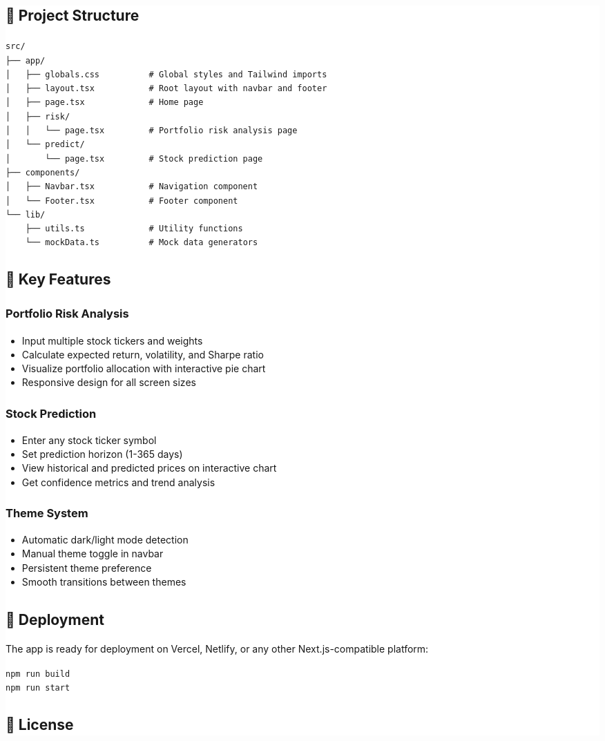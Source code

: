 ## 📁 Project Structure

```
src/
├── app/
│   ├── globals.css          # Global styles and Tailwind imports
│   ├── layout.tsx           # Root layout with navbar and footer
│   ├── page.tsx             # Home page
│   ├── risk/
│   │   └── page.tsx         # Portfolio risk analysis page
│   └── predict/
│       └── page.tsx         # Stock prediction page
├── components/
│   ├── Navbar.tsx           # Navigation component
│   └── Footer.tsx           # Footer component
└── lib/
    ├── utils.ts             # Utility functions
    └── mockData.ts          # Mock data generators
```

## 🎯 Key Features

### Portfolio Risk Analysis
- Input multiple stock tickers and weights
- Calculate expected return, volatility, and Sharpe ratio
- Visualize portfolio allocation with interactive pie chart
- Responsive design for all screen sizes

### Stock Prediction
- Enter any stock ticker symbol
- Set prediction horizon (1-365 days)
- View historical and predicted prices on interactive chart
- Get confidence metrics and trend analysis

### Theme System
- Automatic dark/light mode detection
- Manual theme toggle in navbar
- Persistent theme preference
- Smooth transitions between themes

## 🚀 Deployment

The app is ready for deployment on Vercel, Netlify, or any other Next.js-compatible platform:

```bash
npm run build
npm run start
```

## 📄 License
